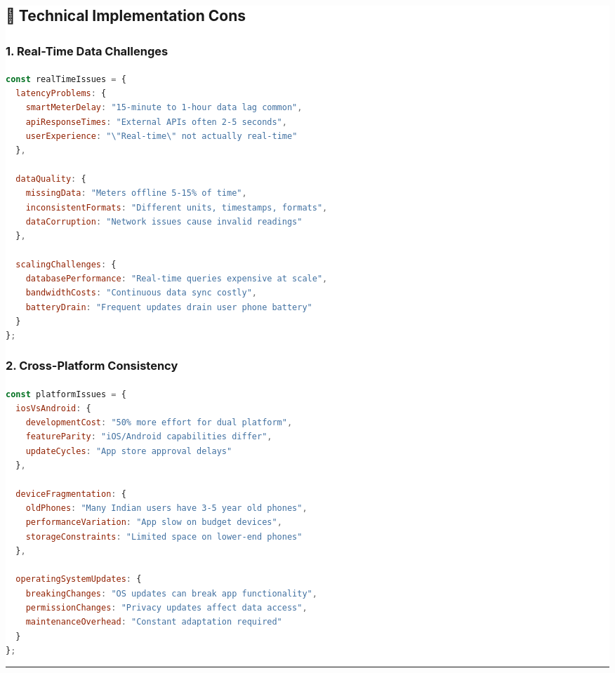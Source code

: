 
## 📱 Technical Implementation Cons

### 1. Real-Time Data Challenges
```javascript
const realTimeIssues = {
  latencyProblems: {
    smartMeterDelay: "15-minute to 1-hour data lag common",
    apiResponseTimes: "External APIs often 2-5 seconds",
    userExperience: "\"Real-time\" not actually real-time"
  },
  
  dataQuality: {
    missingData: "Meters offline 5-15% of time",
    inconsistentFormats: "Different units, timestamps, formats",
    dataCorruption: "Network issues cause invalid readings"
  },
  
  scalingChallenges: {
    databasePerformance: "Real-time queries expensive at scale",
    bandwidthCosts: "Continuous data sync costly",
    batteryDrain: "Frequent updates drain user phone battery"
  }
};
```

### 2. Cross-Platform Consistency
```javascript
const platformIssues = {
  iosVsAndroid: {
    developmentCost: "50% more effort for dual platform",
    featureParity: "iOS/Android capabilities differ",
    updateCycles: "App store approval delays"
  },
  
  deviceFragmentation: {
    oldPhones: "Many Indian users have 3-5 year old phones",
    performanceVariation: "App slow on budget devices",
    storageConstraints: "Limited space on lower-end phones"
  },
  
  operatingSystemUpdates: {
    breakingChanges: "OS updates can break app functionality",
    permissionChanges: "Privacy updates affect data access",
    maintenanceOverhead: "Constant adaptation required"
  }
};
```

---
